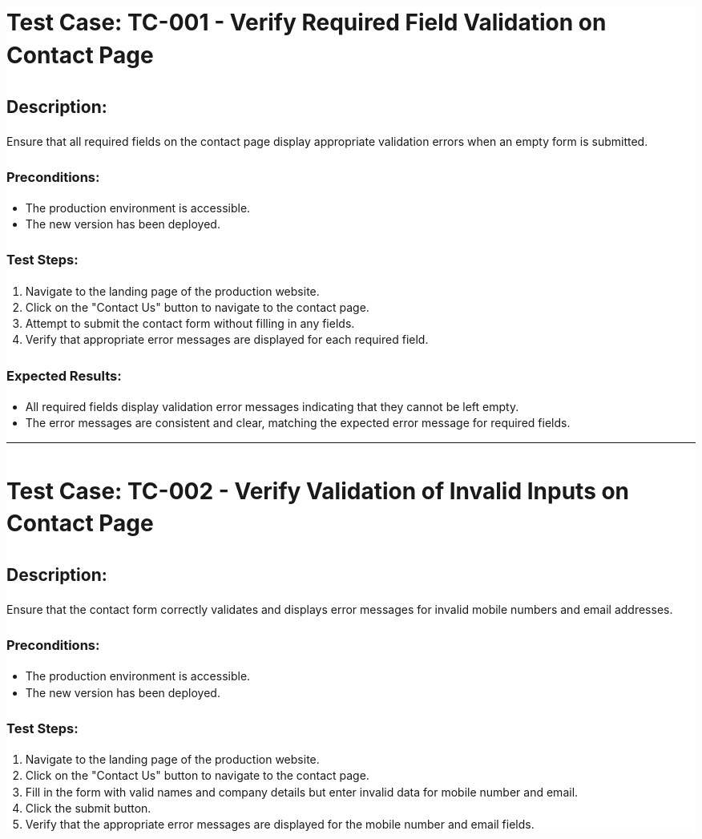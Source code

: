 # Test Case: TC-001 - Verify Required Field Validation on Contact Page

## Description:

Ensure that all required fields on the contact page display appropriate validation errors when an empty form is submitted.

### Preconditions:

- The production environment is accessible.
- The new version has been deployed.

### Test Steps:

1. Navigate to the landing page of the production website.
2. Click on the "Contact Us" button to navigate to the contact page.
3. Attempt to submit the contact form without filling in any fields.
4. Verify that appropriate error messages are displayed for each required field.

### Expected Results:

- All required fields display validation error messages indicating that they cannot be left empty.
- The error messages are consistent and clear, matching the expected error message for required fields.

---

# Test Case: TC-002 - Verify Validation of Invalid Inputs on Contact Page

## Description:

Ensure that the contact form correctly validates and displays error messages for invalid mobile numbers and email addresses.

### Preconditions:

- The production environment is accessible.
- The new version has been deployed.

### Test Steps:

1. Navigate to the landing page of the production website.
2. Click on the "Contact Us" button to navigate to the contact page.
3. Fill in the form with valid names and company details but enter invalid data for mobile number and email.
4. Click the submit button.
5. Verify that the appropriate error messages are displayed for the mobile number and email fields.
